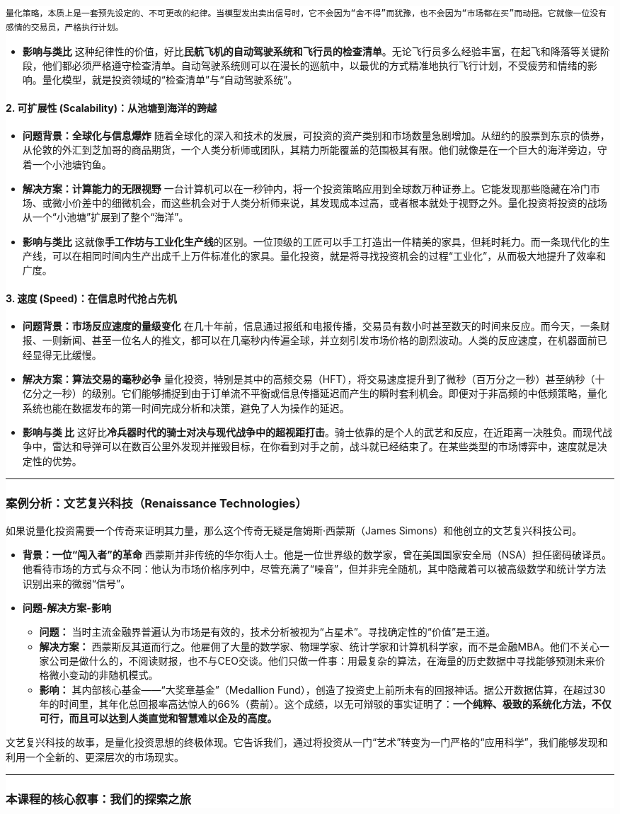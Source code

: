     量化策略，本质上是一套预先设定的、不可更改的纪律。当模型发出卖出信号时，它不会因为“舍不得”而犹豫，也不会因为“市场都在买”而动摇。它就像一位没有感情的交易员，严格执行计划。

*   **影响与类比**
    这种纪律性的价值，好比**民航飞机的自动驾驶系统和飞行员的检查清单**。无论飞行员多么经验丰富，在起飞和降落等关键阶段，他们都必须严格遵守检查清单。自动驾驶系统则可以在漫长的巡航中，以最优的方式精准地执行飞行计划，不受疲劳和情绪的影响。量化模型，就是投资领域的“检查清单”与“自动驾驶系统”。

#### **2. 可扩展性 (Scalability)：从池塘到海洋的跨越**

*   **问题背景：全球化与信息爆炸**
    随着全球化的深入和技术的发展，可投资的资产类别和市场数量急剧增加。从纽约的股票到东京的债券，从伦敦的外汇到芝加哥的商品期货，一个人类分析师或团队，其精力所能覆盖的范围极其有限。他们就像是在一个巨大的海洋旁边，守着一个小池塘钓鱼。

*   **解决方案：计算能力的无限视野**
    一台计算机可以在一秒钟内，将一个投资策略应用到全球数万种证券上。它能发现那些隐藏在冷门市场、或微小价差中的细微机会，而这些机会对于人类分析师来说，其发现成本过高，或者根本就处于视野之外。量化投资将投资的战场从一个“小池塘”扩展到了整个“海洋”。

*   **影响与类比**
    这就像**手工作坊与工业化生产线**的区别。一位顶级的工匠可以手工打造出一件精美的家具，但耗时耗力。而一条现代化的生产线，可以在相同时间内生产出成千上万件标准化的家具。量化投资，就是将寻找投资机会的过程“工业化”，从而极大地提升了效率和广度。

#### **3. 速度 (Speed)：在信息时代抢占先机**

*   **问题背景：市场反应速度的量级变化**
    在几十年前，信息通过报纸和电报传播，交易员有数小时甚至数天的时间来反应。而今天，一条财报、一则新闻、甚至一位名人的推文，都可以在几毫秒内传遍全球，并立刻引发市场价格的剧烈波动。人类的反应速度，在机器面前已经显得无比缓慢。

*   **解决方案：算法交易的毫秒必争**
    量化投资，特别是其中的高频交易（HFT），将交易速度提升到了微秒（百万分之一秒）甚至纳秒（十亿分之一秒）的级别。它们能够捕捉到由于订单流不平衡或信息传播延迟而产生的瞬时套利机会。即便对于非高频的中低频策略，量化系统也能在数据发布的第一时间完成分析和决策，避免了人为操作的延迟。

*   **影响与类
比**
    这好比**冷兵器时代的骑士对决与现代战争中的超视距打击**。骑士依靠的是个人的武艺和反应，在近距离一决胜负。而现代战争中，雷达和导弹可以在数百公里外发现并摧毁目标，在你看到对手之前，战斗就已经结束了。在某些类型的市场博弈中，速度就是决定性的优势。

---

### **案例分析：文艺复兴科技（Renaissance Technologies）**

如果说量化投资需要一个传奇来证明其力量，那么这个传奇无疑是詹姆斯·西蒙斯（James Simons）和他创立的文艺复兴科技公司。

*   **背景：一位“闯入者”的革命**
    西蒙斯并非传统的华尔街人士。他是一位世界级的数学家，曾在美国国家安全局（NSA）担任密码破译员。他看待市场的方式与众不同：他认为市场价格序列中，尽管充满了“噪音”，但并非完全随机，其中隐藏着可以被高级数学和统计学方法识别出来的微弱“信号”。

*   **问题-解决方案-影响**
    *   **问题：** 当时主流金融界普遍认为市场是有效的，技术分析被视为“占星术”。寻找确定性的“价值”是王道。
    *   **解决方案：** 西蒙斯反其道而行之。他雇佣了大量的数学家、物理学家、统计学家和计算机科学家，而不是金融MBA。他们不关心一家公司是做什么的，不阅读财报，也不与CEO交谈。他们只做一件事：用最复杂的算法，在海量的历史数据中寻找能够预测未来价格微小变动的非随机模式。
    *   **影响：** 其内部核心基金——“大奖章基金”（Medallion Fund），创造了投资史上前所未有的回报神话。据公开数据估算，在超过30年的时间里，其年化总回报率高达惊人的66%（费前）。这个成绩，以无可辩驳的事实证明了：**一个纯粹、极致的系统化方法，不仅可行，而且可以达到人类直觉和智慧难以企及的高度。**

文艺复兴科技的故事，是量化投资思想的终极体现。它告诉我们，通过将投资从一门“艺术”转变为一门严格的“应用科学”，我们能够发现和利用一个全新的、更深层次的市场现实。

---

### **本课程的核心叙事：我们的探索之旅**
